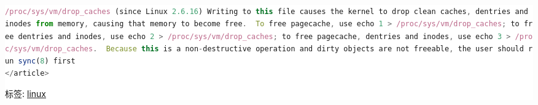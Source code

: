 ```js
/proc/sys/vm/drop_caches (since Linux 2.6.16) Writing to this file causes the kernel to drop clean caches, dentries and inodes from memory, causing that memory to become free.  To free pagecache, use echo 1 > /proc/sys/vm/drop_caches; to free dentries and inodes, use echo 2 > /proc/sys/vm/drop_caches; to free pagecache, dentries and inodes, use echo 3 > /proc/sys/vm/drop_caches.  Because this is a non-destructive operation and dirty objects are not freeable, the user should run sync(8) first
</article>
```

 

标签: [linux](https://www.cnblogs.com/zgyw/tag/linux/)